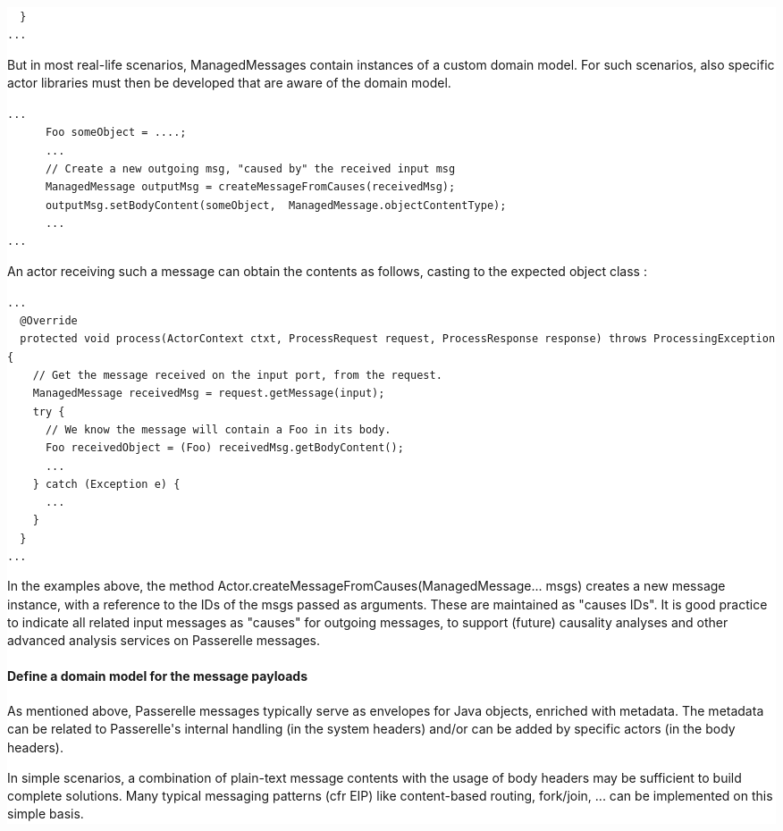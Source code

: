 ```
  }
...
```


But in most real-life scenarios, ManagedMessages contain instances of a custom domain model. For such scenarios, also specific actor libraries must then be developed that are aware of the domain model.

```
...
      Foo someObject = ....;
      ...
      // Create a new outgoing msg, "caused by" the received input msg
      ManagedMessage outputMsg = createMessageFromCauses(receivedMsg);
      outputMsg.setBodyContent(someObject,  ManagedMessage.objectContentType);
      ...
...
```

An actor receiving such a message can obtain the contents as follows, casting to the expected object class :

```
...
  @Override
  protected void process(ActorContext ctxt, ProcessRequest request, ProcessResponse response) throws ProcessingException {
    // Get the message received on the input port, from the request.
    ManagedMessage receivedMsg = request.getMessage(input);
    try {
      // We know the message will contain a Foo in its body.
      Foo receivedObject = (Foo) receivedMsg.getBodyContent();
      ...
    } catch (Exception e) {
      ...
    }
  }
...
```

In the examples above, the method Actor.createMessageFromCauses(ManagedMessage... msgs) creates a new message instance, with a reference to the IDs of the msgs passed as arguments. These are maintained as "causes IDs". It is good practice to indicate all related input messages as "causes" for outgoing messages, to support (future) causality analyses and other advanced analysis services on Passerelle messages.

#### Define a domain model for the message payloads ####

As mentioned above, Passerelle messages typically serve as envelopes for Java objects, enriched with metadata. The metadata can be related to Passerelle's internal handling (in the system headers) and/or can be added by specific actors (in the body headers).

In simple scenarios, a combination of plain-text message contents with the usage of body headers may be sufficient to build complete solutions.
Many typical messaging patterns (cfr EIP) like content-based routing, fork/join, ... can be implemented on this simple basis.

